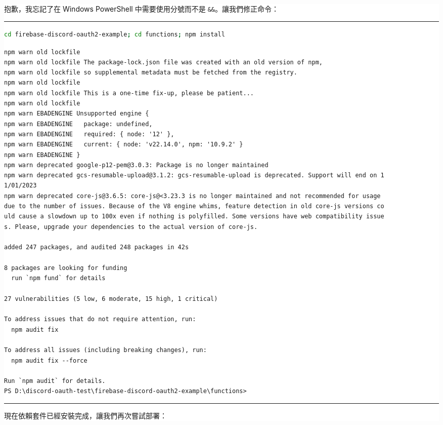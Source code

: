 
抱歉，我忘記了在 Windows PowerShell 中需要使用分號而不是 `&&`。讓我們修正命令：


---

```bash
cd firebase-discord-oauth2-example; cd functions; npm install
```

```
npm warn old lockfile
npm warn old lockfile The package-lock.json file was created with an old version of npm,
npm warn old lockfile so supplemental metadata must be fetched from the registry.
npm warn old lockfile
npm warn old lockfile This is a one-time fix-up, please be patient...
npm warn old lockfile
npm warn EBADENGINE Unsupported engine {
npm warn EBADENGINE   package: undefined,
npm warn EBADENGINE   required: { node: '12' },
npm warn EBADENGINE   current: { node: 'v22.14.0', npm: '10.9.2' }
npm warn EBADENGINE }
npm warn deprecated google-p12-pem@3.0.3: Package is no longer maintained
npm warn deprecated gcs-resumable-upload@3.1.2: gcs-resumable-upload is deprecated. Support will end on 1
1/01/2023
npm warn deprecated core-js@3.6.5: core-js@<3.23.3 is no longer maintained and not recommended for usage 
due to the number of issues. Because of the V8 engine whims, feature detection in old core-js versions co
uld cause a slowdown up to 100x even if nothing is polyfilled. Some versions have web compatibility issue
s. Please, upgrade your dependencies to the actual version of core-js.

added 247 packages, and audited 248 packages in 42s

8 packages are looking for funding
  run `npm fund` for details

27 vulnerabilities (5 low, 6 moderate, 15 high, 1 critical)

To address issues that do not require attention, run:
  npm audit fix

To address all issues (including breaking changes), run:
  npm audit fix --force

Run `npm audit` for details.
PS D:\discord-oauth-test\firebase-discord-oauth2-example\functions>
```

---

現在依賴套件已經安裝完成，讓我們再次嘗試部署：
